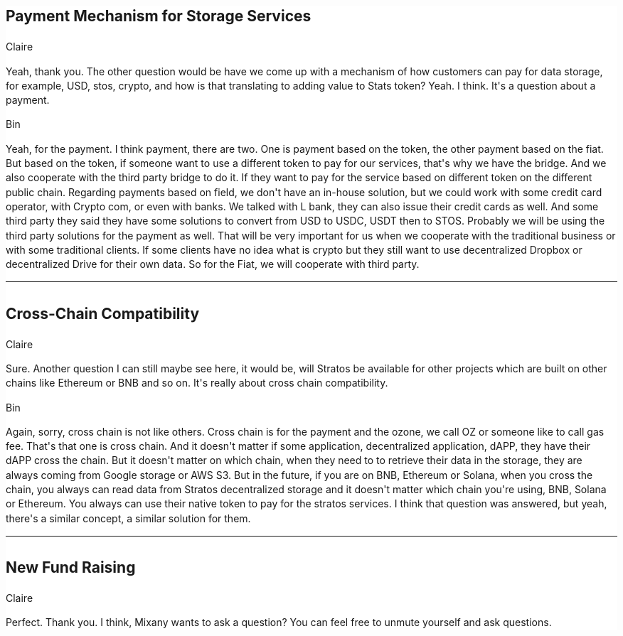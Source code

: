 ## Payment Mechanism for Storage Services

<claire>Claire</claire>

Yeah, thank you. The other question would be have we come up with a mechanism of how customers can pay for data storage, for example, USD, stos, crypto, and how is that translating to adding value to Stats token? Yeah. I think. It's a question about a payment.

<bin>Bin</bin>

Yeah, for the payment. I think payment, there are two. One is payment based on the token, the other payment based on the fiat. But based on the token, if someone want to use a different token to pay for our services, that's why we have the bridge. And we also cooperate with the third party bridge to do it. If they want to pay for the service based on different token on the different public chain. Regarding payments based on field, we don't have an in-house solution, but we could work with some credit card operator, with Crypto com, or even with banks. We talked with L bank, they can also issue their credit cards as well. And some third party they said they have some solutions to convert from USD to USDC, USDT then to STOS. Probably we will be using the third party solutions for the payment as well. That will be very important for us when we cooperate with the traditional business or with some traditional clients. If some clients have no idea what is crypto but they still want to use decentralized Dropbox or decentralized Drive for their own data. So for the Fiat, we will cooperate with third party.

---

## Cross-Chain Compatibility

<claire>Claire</claire>

Sure. Another question I can still maybe see here, it would be, will Stratos  be available for other projects which are built on other chains like Ethereum or BNB and so on. It's really about cross chain compatibility.

<bin>Bin</bin>

Again, sorry, cross chain is not like others. Cross chain is for the payment and the ozone, we call OZ or someone like to call gas fee. That's that one is cross chain. And it doesn't matter if some application, decentralized application, dAPP, they have their dAPP cross the chain. But it doesn't matter on which chain, when they need to to retrieve their data in the storage, they are always coming from Google storage or AWS S3. But in the future, if you are on BNB, Ethereum or Solana, when you cross the chain, you always can read data from Stratos decentralized storage and it doesn't matter which chain you're using, BNB, Solana or Ethereum. You always can use their native token to pay for the stratos services. I think that question was answered, but yeah, there's a similar concept, a similar solution for them.

---

## New Fund Raising

<claire>Claire</claire>

Perfect. Thank you. I think, Mixany wants to ask a question? You can feel free to unmute yourself and ask questions.
